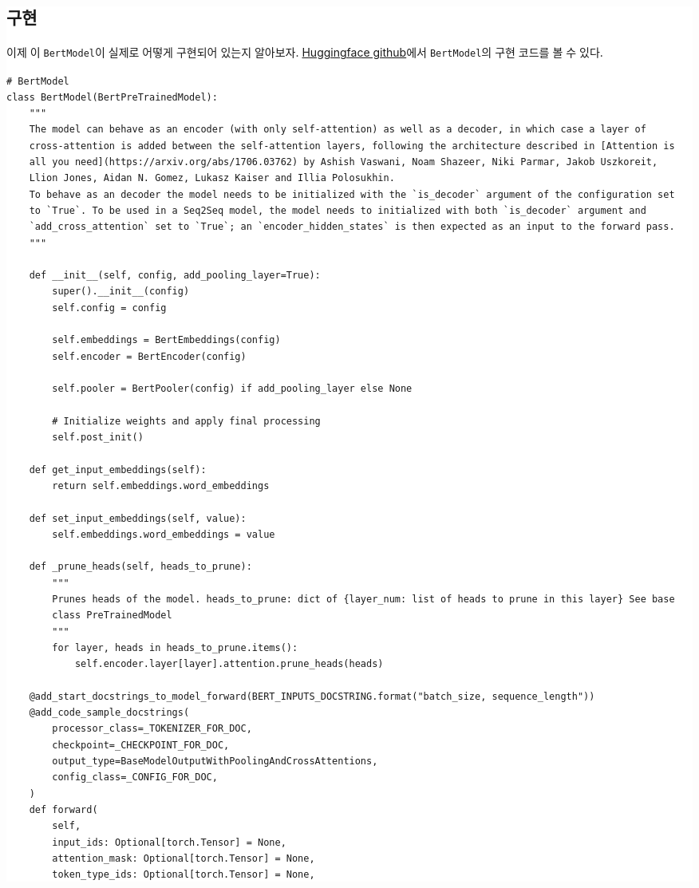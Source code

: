 ## 구현

이제 이 `BertModel`이 실제로 어떻게 구현되어 있는지 알아보자. [Huggingface github](https://github.com/huggingface/transformers/blob/main/src/transformers/models/bert/modeling_bert.py)에서 `BertModel`의 구현 코드를 볼 수 있다.

```python:line-numbers
# BertModel
class BertModel(BertPreTrainedModel):
    """
    The model can behave as an encoder (with only self-attention) as well as a decoder, in which case a layer of
    cross-attention is added between the self-attention layers, following the architecture described in [Attention is
    all you need](https://arxiv.org/abs/1706.03762) by Ashish Vaswani, Noam Shazeer, Niki Parmar, Jakob Uszkoreit,
    Llion Jones, Aidan N. Gomez, Lukasz Kaiser and Illia Polosukhin.
    To behave as an decoder the model needs to be initialized with the `is_decoder` argument of the configuration set
    to `True`. To be used in a Seq2Seq model, the model needs to initialized with both `is_decoder` argument and
    `add_cross_attention` set to `True`; an `encoder_hidden_states` is then expected as an input to the forward pass.
    """

    def __init__(self, config, add_pooling_layer=True):
        super().__init__(config)
        self.config = config

        self.embeddings = BertEmbeddings(config)
        self.encoder = BertEncoder(config)

        self.pooler = BertPooler(config) if add_pooling_layer else None

        # Initialize weights and apply final processing
        self.post_init()

    def get_input_embeddings(self):
        return self.embeddings.word_embeddings

    def set_input_embeddings(self, value):
        self.embeddings.word_embeddings = value

    def _prune_heads(self, heads_to_prune):
        """
        Prunes heads of the model. heads_to_prune: dict of {layer_num: list of heads to prune in this layer} See base
        class PreTrainedModel
        """
        for layer, heads in heads_to_prune.items():
            self.encoder.layer[layer].attention.prune_heads(heads)

    @add_start_docstrings_to_model_forward(BERT_INPUTS_DOCSTRING.format("batch_size, sequence_length"))
    @add_code_sample_docstrings(
        processor_class=_TOKENIZER_FOR_DOC,
        checkpoint=_CHECKPOINT_FOR_DOC,
        output_type=BaseModelOutputWithPoolingAndCrossAttentions,
        config_class=_CONFIG_FOR_DOC,
    )
    def forward(
        self,
        input_ids: Optional[torch.Tensor] = None,
        attention_mask: Optional[torch.Tensor] = None,
        token_type_ids: Optional[torch.Tensor] = None,
```